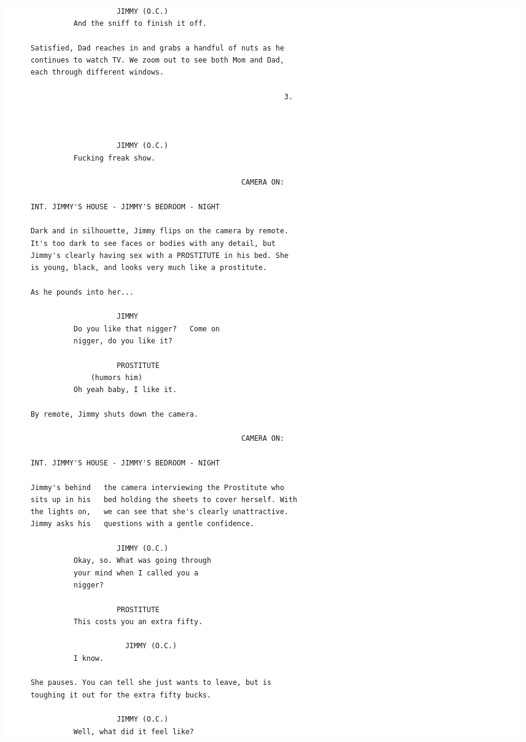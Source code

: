                               JIMMY (O.C.)
                    And the sniff to finish it off.
          
          Satisfied, Dad reaches in and grabs a handful of nuts as he
          continues to watch TV. We zoom out to see both Mom and Dad,
          each through different windows.
          
                                                                     3.
          
          
          
                              JIMMY (O.C.)
                    Fucking freak show.
          
                                                           CAMERA ON:
          
          INT. JIMMY'S HOUSE - JIMMY'S BEDROOM - NIGHT
          
          Dark and in silhouette, Jimmy flips on the camera by remote.
          It's too dark to see faces or bodies with any detail, but
          Jimmy's clearly having sex with a PROSTITUTE in his bed. She
          is young, black, and looks very much like a prostitute.
          
          As he pounds into her...
          
                              JIMMY
                    Do you like that nigger?   Come on
                    nigger, do you like it?
          
                              PROSTITUTE
                        (humors him)
                    Oh yeah baby, I like it.
          
          By remote, Jimmy shuts down the camera.
          
                                                           CAMERA ON:
          
          INT. JIMMY'S HOUSE - JIMMY'S BEDROOM - NIGHT
          
          Jimmy's behind   the camera interviewing the Prostitute who
          sits up in his   bed holding the sheets to cover herself. With
          the lights on,   we can see that she's clearly unattractive.
          Jimmy asks his   questions with a gentle confidence.
          
                              JIMMY (O.C.)
                    Okay, so. What was going through
                    your mind when I called you a
                    nigger?
          
                              PROSTITUTE
                    This costs you an extra fifty.
          
                                JIMMY (O.C.)
                    I know.
          
          She pauses. You can tell she just wants to leave, but is
          toughing it out for the extra fifty bucks.
          
                              JIMMY (O.C.)
                    Well, what did it feel like?
          